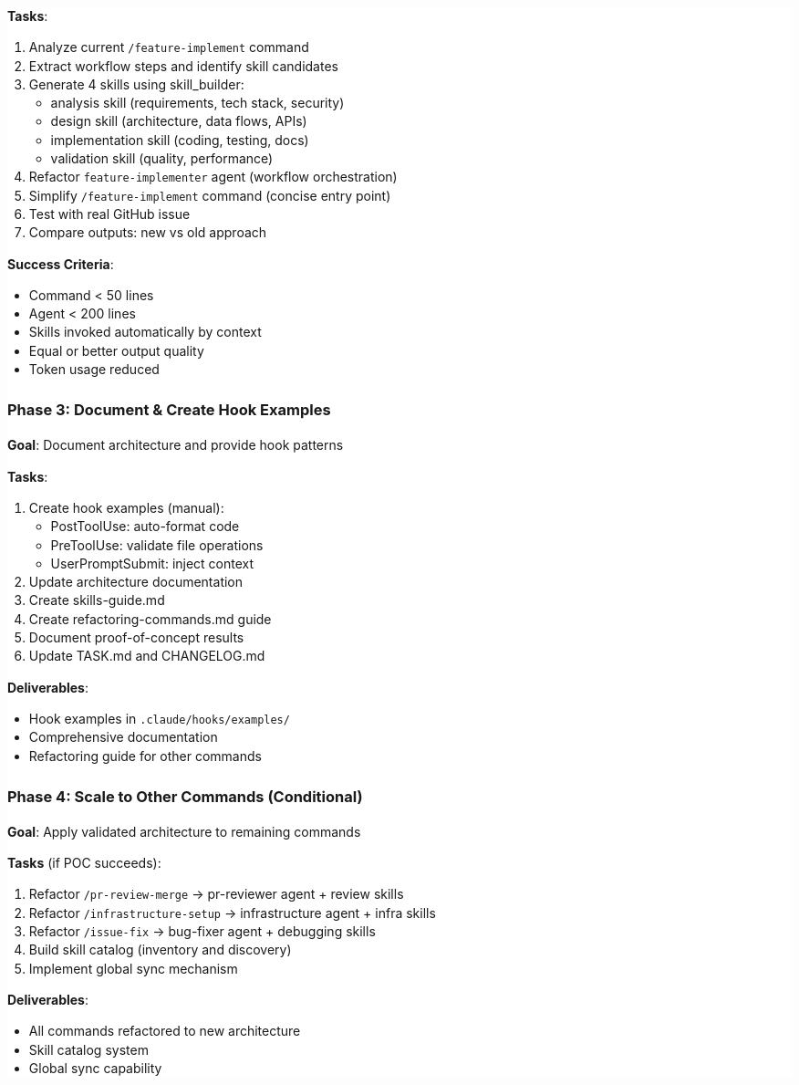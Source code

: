 **Tasks**:
1. Analyze current `/feature-implement` command
2. Extract workflow steps and identify skill candidates
3. Generate 4 skills using skill_builder:
   - analysis skill (requirements, tech stack, security)
   - design skill (architecture, data flows, APIs)
   - implementation skill (coding, testing, docs)
   - validation skill (quality, performance)
4. Refactor `feature-implementer` agent (workflow orchestration)
5. Simplify `/feature-implement` command (concise entry point)
6. Test with real GitHub issue
7. Compare outputs: new vs old approach

**Success Criteria**:
- Command < 50 lines
- Agent < 200 lines
- Skills invoked automatically by context
- Equal or better output quality
- Token usage reduced

### Phase 3: Document & Create Hook Examples
**Goal**: Document architecture and provide hook patterns

**Tasks**:
1. Create hook examples (manual):
   - PostToolUse: auto-format code
   - PreToolUse: validate file operations
   - UserPromptSubmit: inject context
2. Update architecture documentation
3. Create skills-guide.md
4. Create refactoring-commands.md guide
5. Document proof-of-concept results
6. Update TASK.md and CHANGELOG.md

**Deliverables**:
- Hook examples in `.claude/hooks/examples/`
- Comprehensive documentation
- Refactoring guide for other commands

### Phase 4: Scale to Other Commands (Conditional)
**Goal**: Apply validated architecture to remaining commands

**Tasks** (if POC succeeds):
1. Refactor `/pr-review-merge` → pr-reviewer agent + review skills
2. Refactor `/infrastructure-setup` → infrastructure agent + infra skills
3. Refactor `/issue-fix` → bug-fixer agent + debugging skills
4. Build skill catalog (inventory and discovery)
5. Implement global sync mechanism

**Deliverables**:
- All commands refactored to new architecture
- Skill catalog system
- Global sync capability
